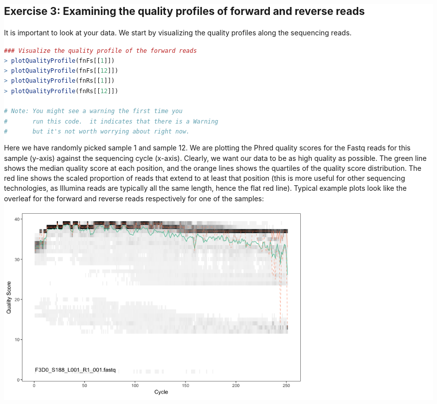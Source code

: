 

## Exercise 3: Examining the quality profiles of forward and reverse reads

It is important to look at your data. We start by visualizing the quality profiles along the sequencing reads.

```R
### Visualize the quality profile of the forward reads
> plotQualityProfile(fnFs[[1]])
> plotQualityProfile(fnFs[[12]])
> plotQualityProfile(fnRs[[1]])
> plotQualityProfile(fnRs[[12]])

# Note: You might see a warning the first time you
#       run this code.  it indicates that there is a Warning
#       but it's not worth worrying about right now.

```

Here we have randomly picked sample 1 and sample 12.  We are plotting the Phred quality scores for the Fastq reads for this sample (y-axis) against the sequencing cycle (x-axis).  Clearly, we want our data to be as high quality as possible.  The green line shows the median quality score at each position, and the orange lines shows the quartiles of the quality score distribution. The red line shows the scaled proportion of reads that extend to at least that position (this is more useful for other sequencing technologies, as Illumina reads are typically all the same length, hence the flat red line).  Typical example plots look like the overleaf for the forward and reverse reads respectively for one of the samples:

<img src="graphics/plotForward.png" width="600"/>

[^1]: Callahan et al. _**Nature Methods**_ 13:581–583. (2016)
[^2]: Concepts for this part of the practical came from a tutorial found at: <https://benjjneb.github.io/dada2/tutorial.html>